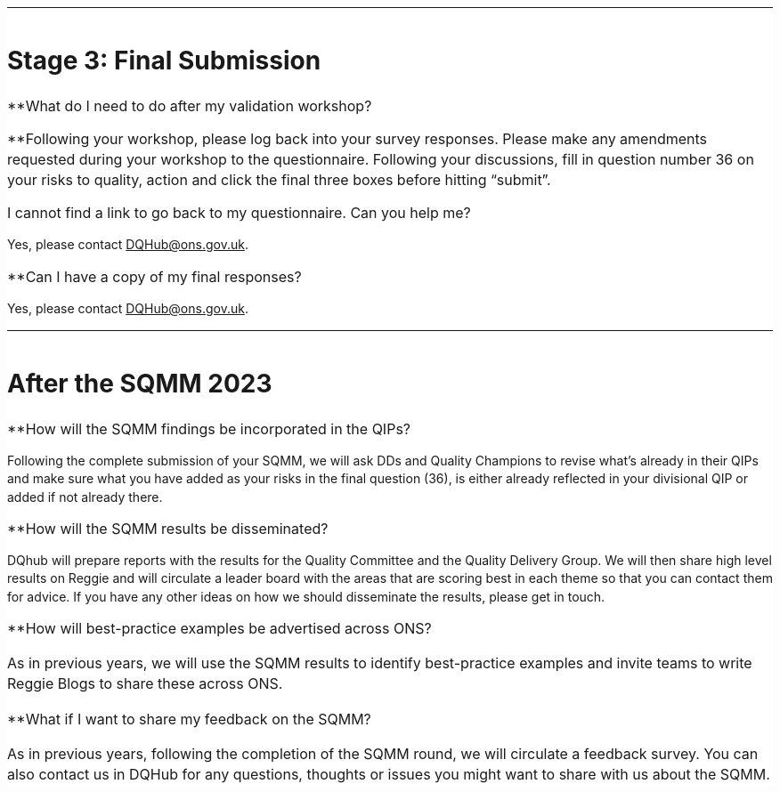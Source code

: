  ---
 
# Stage 3: Final Submission 

<font size= "3">**What do I need to do after my validation workshop? </font> 

<font size= "3">**Following your workshop, please log back into your survey responses. Please make any amendments requested during your workshop to the questionnaire.  Following your discussions, fill in question number 36 on your risks to quality, action and click the final three boxes before hitting “submit”.  

I cannot find a link to go back to my questionnaire. Can you help me? </font> 

Yes, please contact DQHub@ons.gov.uk. 

<font size= "3">**Can I have a copy of my final responses? </font> 

Yes, please contact DQHub@ons.gov.uk. 

 ---
 
# After the SQMM 2023 

<font size= "3">**How will the SQMM findings be incorporated in the QIPs? </font> 

Following the complete submission of your SQMM, we will ask DDs and Quality Champions to revise what’s already in their QIPs and make sure what you have added as your risks in the final question (36), is either already reflected in your divisional QIP or added if not already there. 


<font size= "3">**How will the SQMM results be disseminated? </font> 

DQhub will prepare reports with the results for the Quality Committee and the Quality Delivery Group. We will then share high level results on Reggie and will circulate a leader board with the areas that are scoring best in each theme so that you can contact them for advice. If you have any other ideas on how we should disseminate the results, please get in touch. 

 
<font size= "3">**How will best-practice examples be advertised across ONS? 

As in previous years, we will use the SQMM results to identify best-practice examples and invite teams to write Reggie Blogs to share these across ONS. 
 

<font size= "3">**What if I want to share my feedback on the SQMM? 

As in previous years, following the completion of the SQMM round, we will circulate a feedback survey. You can also contact us in DQHub for any questions, thoughts or issues you might want to share with us about the SQMM. 
